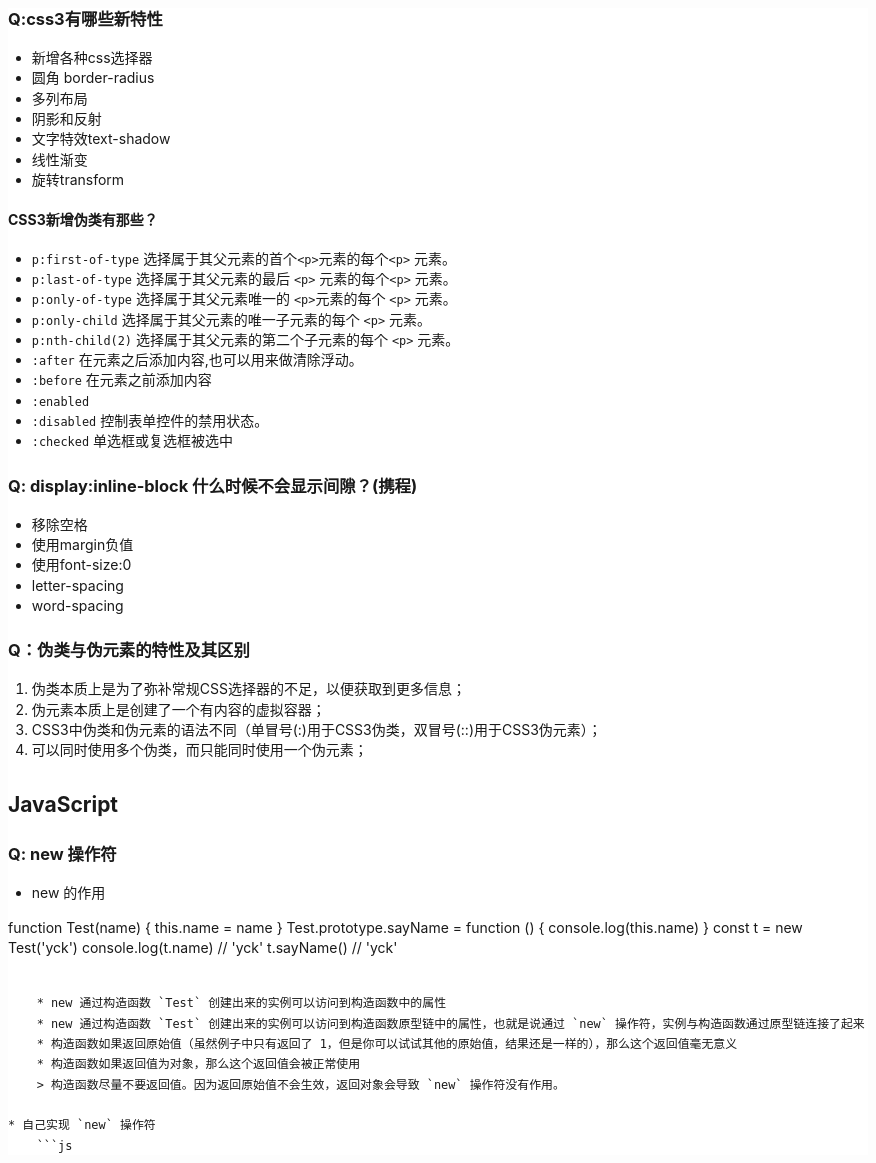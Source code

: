 ### Q:css3有哪些新特性

* 新增各种css选择器
* 圆角 border-radius
* 多列布局
* 阴影和反射
* 文字特效text-shadow
* 线性渐变
* 旋转transform

#### CSS3新增伪类有那些？

* `p:first-of-type` 选择属于其父元素的首个`<p>`元素的每个`<p>` 元素。
* `p:last-of-type` 选择属于其父元素的最后 `<p>` 元素的每个`<p>` 元素。
* `p:only-of-type` 选择属于其父元素唯一的 `<p>`元素的每个 `<p>` 元素。
* `p:only-child` 选择属于其父元素的唯一子元素的每个 `<p>` 元素。
* `p:nth-child(2)` 选择属于其父元素的第二个子元素的每个 `<p>` 元素。
* `:after` 在元素之后添加内容,也可以用来做清除浮动。
* `:before` 在元素之前添加内容
* `:enabled`
* `:disabled` 控制表单控件的禁用状态。
* `:checked` 单选框或复选框被选中

### Q: display:inline-block 什么时候不会显示间隙？(携程)

* 移除空格
* 使用margin负值
* 使用font-size:0
* letter-spacing
* word-spacing

### Q：伪类与伪元素的特性及其区别

1. 伪类本质上是为了弥补常规CSS选择器的不足，以便获取到更多信息；
2. 伪元素本质上是创建了一个有内容的虚拟容器；
3. CSS3中伪类和伪元素的语法不同（单冒号(:)用于CSS3伪类，双冒号(::)用于CSS3伪元素）；
4. 可以同时使用多个伪类，而只能同时使用一个伪元素；

## JavaScript

### Q: new 操作符

* new 的作用

    ```js
function Test(name) {
  this.name = name
}
Test.prototype.sayName = function () {
    console.log(this.name)
}
const t = new Test('yck')
console.log(t.name) // 'yck'
t.sayName() // 'yck'
```

    * new 通过构造函数 `Test` 创建出来的实例可以访问到构造函数中的属性
    * new 通过构造函数 `Test` 创建出来的实例可以访问到构造函数原型链中的属性，也就是说通过 `new` 操作符，实例与构造函数通过原型链连接了起来
    * 构造函数如果返回原始值（虽然例子中只有返回了 1，但是你可以试试其他的原始值，结果还是一样的），那么这个返回值毫无意义
    * 构造函数如果返回值为对象，那么这个返回值会被正常使用
    > 构造函数尽量不要返回值。因为返回原始值不会生效，返回对象会导致 `new` 操作符没有作用。

* 自己实现 `new` 操作符
    ```js
```